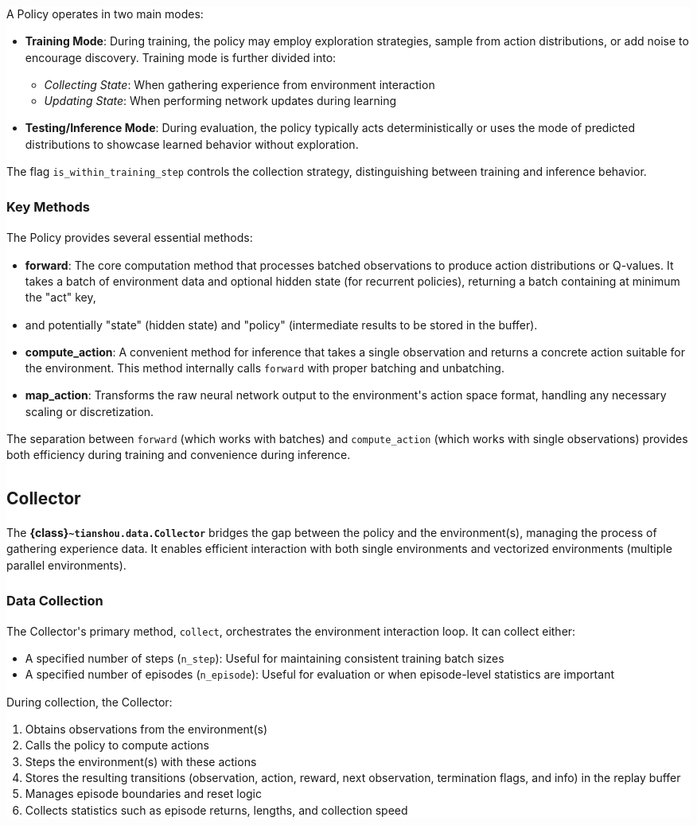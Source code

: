 A Policy operates in two main modes:

- **Training Mode**: During training, the policy may employ exploration strategies, sample from action distributions, or add noise to encourage discovery. 
  Training mode is further divided into:
  - *Collecting State*: When gathering experience from environment interaction
  - *Updating State*: When performing network updates during learning
  
- **Testing/Inference Mode**: During evaluation, the policy typically acts deterministically or uses the mode of predicted distributions to showcase 
  learned behavior without exploration.

The flag `is_within_training_step` controls the collection strategy, distinguishing between training and inference behavior.

### Key Methods

The Policy provides several essential methods:

- **forward**: The core computation method that processes batched observations to produce action distributions or Q-values. 
  It takes a batch of environment data and optional hidden state (for recurrent policies), returning a batch containing at minimum the "act" key, 
- and potentially "state" (hidden state) and "policy" (intermediate results to be stored in the buffer).

- **compute_action**: A convenient method for inference that takes a single observation and returns a concrete action suitable for the environment. 
  This method internally calls `forward` with proper batching and unbatching.

- **map_action**: Transforms the raw neural network output to the environment's action space format, handling any necessary scaling or discretization.

The separation between `forward` (which works with batches) and `compute_action` (which works with single observations) provides both efficiency 
during training and convenience during inference.

## Collector

The **{class}`~tianshou.data.Collector`** bridges the gap between the policy and the environment(s), managing the process of gathering experience data. 
It enables efficient interaction with both single environments and vectorized environments (multiple parallel environments).

### Data Collection

The Collector's primary method, `collect`, orchestrates the environment interaction loop. It can collect either:
- A specified number of steps (`n_step`): Useful for maintaining consistent training batch sizes
- A specified number of episodes (`n_episode`): Useful for evaluation or when episode-level statistics are important

During collection, the Collector:
1. Obtains observations from the environment(s)
2. Calls the policy to compute actions
3. Steps the environment(s) with these actions
4. Stores the resulting transitions (observation, action, reward, next observation, termination flags, and info) in the replay buffer
5. Manages episode boundaries and reset logic
6. Collects statistics such as episode returns, lengths, and collection speed
